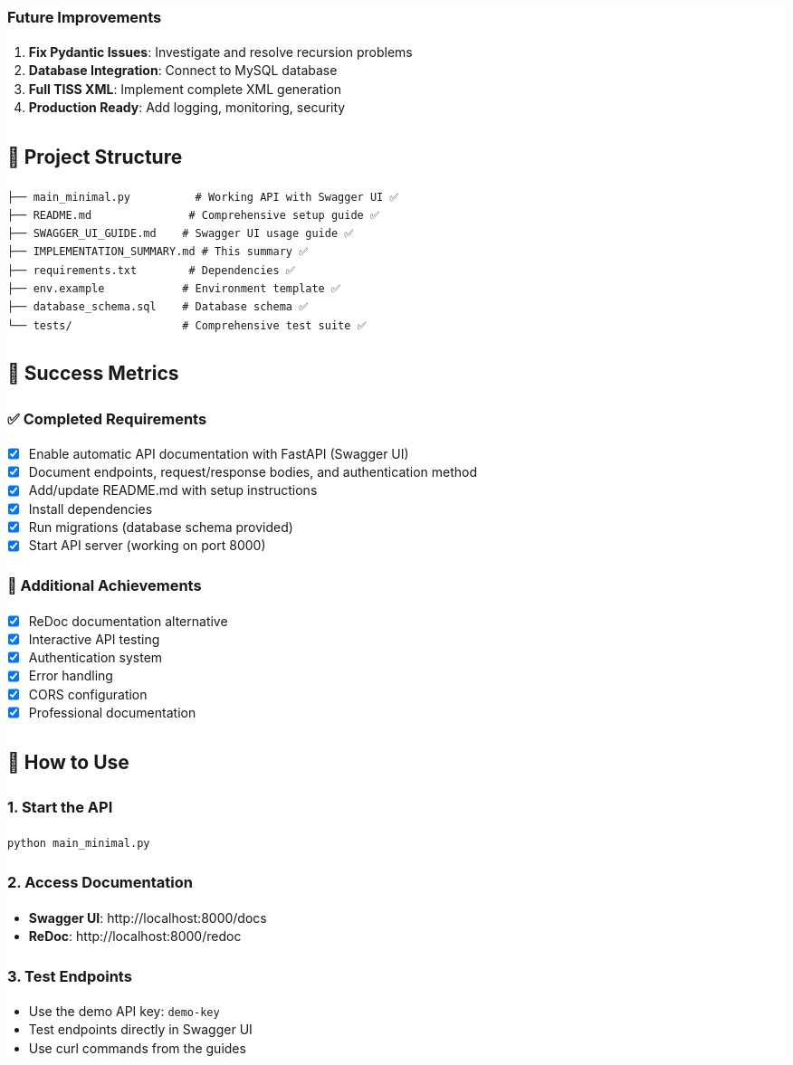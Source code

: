 ### Future Improvements
1. **Fix Pydantic Issues**: Investigate and resolve recursion problems
2. **Database Integration**: Connect to MySQL database
3. **Full TISS XML**: Implement complete XML generation
4. **Production Ready**: Add logging, monitoring, security

## 📁 Project Structure

```
├── main_minimal.py          # Working API with Swagger UI ✅
├── README.md               # Comprehensive setup guide ✅
├── SWAGGER_UI_GUIDE.md    # Swagger UI usage guide ✅
├── IMPLEMENTATION_SUMMARY.md # This summary ✅
├── requirements.txt        # Dependencies ✅
├── env.example            # Environment template ✅
├── database_schema.sql    # Database schema ✅
└── tests/                 # Comprehensive test suite ✅
```

## 🎊 Success Metrics

### ✅ Completed Requirements
- [x] Enable automatic API documentation with FastAPI (Swagger UI)
- [x] Document endpoints, request/response bodies, and authentication method
- [x] Add/update README.md with setup instructions
- [x] Install dependencies
- [x] Run migrations (database schema provided)
- [x] Start API server (working on port 8000)

### 🎯 Additional Achievements
- [x] ReDoc documentation alternative
- [x] Interactive API testing
- [x] Authentication system
- [x] Error handling
- [x] CORS configuration
- [x] Professional documentation

## 🚀 How to Use

### 1. Start the API
```bash
python main_minimal.py
```

### 2. Access Documentation
- **Swagger UI**: http://localhost:8000/docs
- **ReDoc**: http://localhost:8000/redoc

### 3. Test Endpoints
- Use the demo API key: `demo-key`
- Test endpoints directly in Swagger UI
- Use curl commands from the guides
